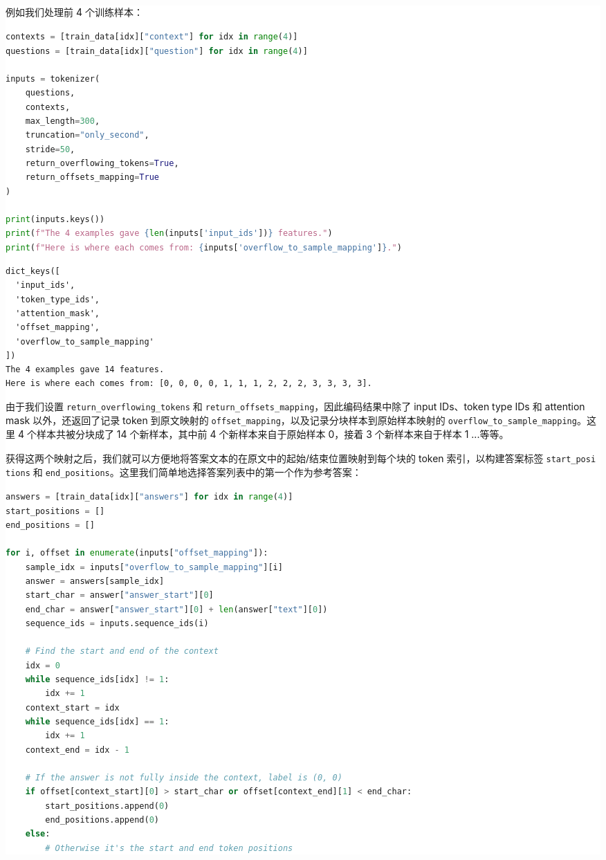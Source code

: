 例如我们处理前 4 个训练样本：

```python
contexts = [train_data[idx]["context"] for idx in range(4)]
questions = [train_data[idx]["question"] for idx in range(4)]

inputs = tokenizer(
    questions,
    contexts,
    max_length=300,
    truncation="only_second",
    stride=50,
    return_overflowing_tokens=True,
    return_offsets_mapping=True
)

print(inputs.keys())
print(f"The 4 examples gave {len(inputs['input_ids'])} features.")
print(f"Here is where each comes from: {inputs['overflow_to_sample_mapping']}.")
```

```
dict_keys([
  'input_ids', 
  'token_type_ids', 
  'attention_mask', 
  'offset_mapping', 
  'overflow_to_sample_mapping'
])
The 4 examples gave 14 features.
Here is where each comes from: [0, 0, 0, 0, 1, 1, 1, 2, 2, 2, 3, 3, 3, 3].
```

由于我们设置 `return_overflowing_tokens` 和 `return_offsets_mapping`，因此编码结果中除了 input IDs、token type IDs 和 attention mask 以外，还返回了记录 token 到原文映射的 `offset_mapping`，以及记录分块样本到原始样本映射的 `overflow_to_sample_mapping`。这里 4 个样本共被分块成了 14 个新样本，其中前 4 个新样本来自于原始样本 0，接着 3 个新样本来自于样本 1 ...等等。

获得这两个映射之后，我们就可以方便地将答案文本的在原文中的起始/结束位置映射到每个块的 token 索引，以构建答案标签 `start_positions` 和 `end_positions`。这里我们简单地选择答案列表中的第一个作为参考答案：

```python
answers = [train_data[idx]["answers"] for idx in range(4)]
start_positions = []
end_positions = []

for i, offset in enumerate(inputs["offset_mapping"]):
    sample_idx = inputs["overflow_to_sample_mapping"][i]
    answer = answers[sample_idx]
    start_char = answer["answer_start"][0]
    end_char = answer["answer_start"][0] + len(answer["text"][0])
    sequence_ids = inputs.sequence_ids(i)

    # Find the start and end of the context
    idx = 0
    while sequence_ids[idx] != 1:
        idx += 1
    context_start = idx
    while sequence_ids[idx] == 1:
        idx += 1
    context_end = idx - 1

    # If the answer is not fully inside the context, label is (0, 0)
    if offset[context_start][0] > start_char or offset[context_end][1] < end_char:
        start_positions.append(0)
        end_positions.append(0)
    else:
        # Otherwise it's the start and end token positions
```